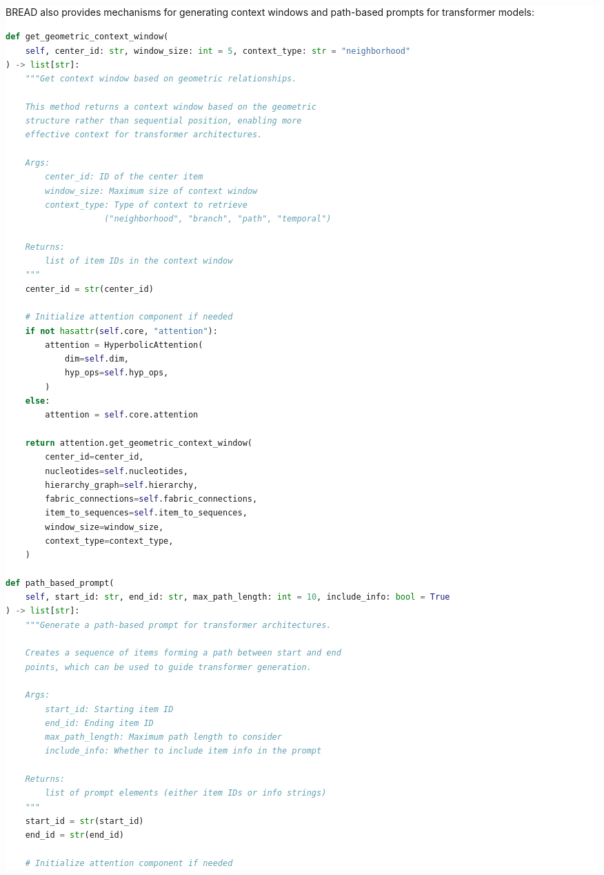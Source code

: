 BREAD also provides mechanisms for generating context windows and path-based prompts for transformer models:

```python
def get_geometric_context_window(
    self, center_id: str, window_size: int = 5, context_type: str = "neighborhood"
) -> list[str]:
    """Get context window based on geometric relationships.

    This method returns a context window based on the geometric
    structure rather than sequential position, enabling more
    effective context for transformer architectures.

    Args:
        center_id: ID of the center item
        window_size: Maximum size of context window
        context_type: Type of context to retrieve
                    ("neighborhood", "branch", "path", "temporal")

    Returns:
        list of item IDs in the context window
    """
    center_id = str(center_id)

    # Initialize attention component if needed
    if not hasattr(self.core, "attention"):
        attention = HyperbolicAttention(
            dim=self.dim,
            hyp_ops=self.hyp_ops,
        )
    else:
        attention = self.core.attention

    return attention.get_geometric_context_window(
        center_id=center_id,
        nucleotides=self.nucleotides,
        hierarchy_graph=self.hierarchy,
        fabric_connections=self.fabric_connections,
        item_to_sequences=self.item_to_sequences,
        window_size=window_size,
        context_type=context_type,
    )

def path_based_prompt(
    self, start_id: str, end_id: str, max_path_length: int = 10, include_info: bool = True
) -> list[str]:
    """Generate a path-based prompt for transformer architectures.

    Creates a sequence of items forming a path between start and end
    points, which can be used to guide transformer generation.

    Args:
        start_id: Starting item ID
        end_id: Ending item ID
        max_path_length: Maximum path length to consider
        include_info: Whether to include item info in the prompt

    Returns:
        list of prompt elements (either item IDs or info strings)
    """
    start_id = str(start_id)
    end_id = str(end_id)

    # Initialize attention component if needed
```